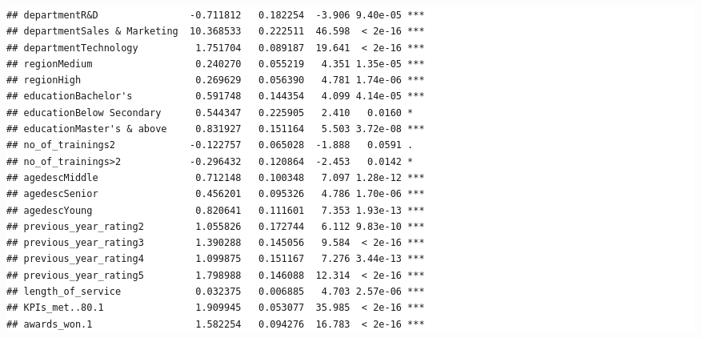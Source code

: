     ## departmentR&D                -0.711812   0.182254  -3.906 9.40e-05 ***
    ## departmentSales & Marketing  10.368533   0.222511  46.598  < 2e-16 ***
    ## departmentTechnology          1.751704   0.089187  19.641  < 2e-16 ***
    ## regionMedium                  0.240270   0.055219   4.351 1.35e-05 ***
    ## regionHigh                    0.269629   0.056390   4.781 1.74e-06 ***
    ## educationBachelor's           0.591748   0.144354   4.099 4.14e-05 ***
    ## educationBelow Secondary      0.544347   0.225905   2.410   0.0160 *  
    ## educationMaster's & above     0.831927   0.151164   5.503 3.72e-08 ***
    ## no_of_trainings2             -0.122757   0.065028  -1.888   0.0591 .  
    ## no_of_trainings>2            -0.296432   0.120864  -2.453   0.0142 *  
    ## agedescMiddle                 0.712148   0.100348   7.097 1.28e-12 ***
    ## agedescSenior                 0.456201   0.095326   4.786 1.70e-06 ***
    ## agedescYoung                  0.820641   0.111601   7.353 1.93e-13 ***
    ## previous_year_rating2         1.055826   0.172744   6.112 9.83e-10 ***
    ## previous_year_rating3         1.390288   0.145056   9.584  < 2e-16 ***
    ## previous_year_rating4         1.099875   0.151167   7.276 3.44e-13 ***
    ## previous_year_rating5         1.798988   0.146088  12.314  < 2e-16 ***
    ## length_of_service             0.032375   0.006885   4.703 2.57e-06 ***
    ## KPIs_met..80.1                1.909945   0.053077  35.985  < 2e-16 ***
    ## awards_won.1                  1.582254   0.094276  16.783  < 2e-16 ***
